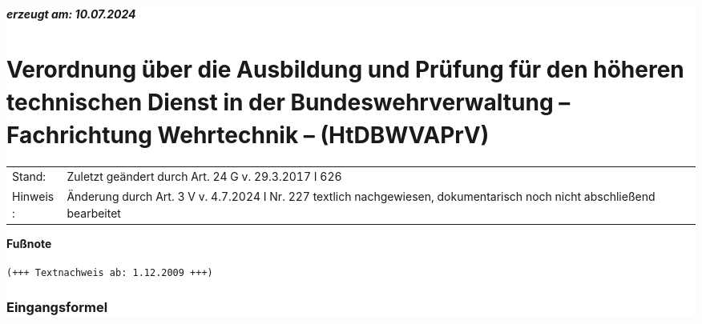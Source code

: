 <tr align="center" valign="bottom">

<td colspan="2">

  
  

##### erzeugt am: 10.07.2024

</td>

</tr>

</table>

<span id="BJNR036600010.html"></span>

# Verordnung über die Ausbildung und Prüfung für den höheren technischen Dienst in der Bundeswehrverwaltung – Fachrichtung Wehrtechnik – (HtDBWVAPrV)

<div>

<div class="jnhtml">

|          |                                                                                                                        |
| -------- | ---------------------------------------------------------------------------------------------------------------------- |
| Stand:   | Zuletzt geändert durch Art. 24 G v. 29.3.2017 I 626                                                                    |
| Hinweis: | Änderung durch Art. 3 V v. 4.7.2024 I Nr. 227 textlich nachgewiesen, dokumentarisch noch nicht abschließend bearbeitet |

</div>

</div>

<div>

  
**Fußnote**

<div class="jnhtml">

<div>

<div class="jurAbsatz">

  

    (+++ Textnachweis ab: 1.12.2009 +++) 

</div>

</div>

</div>

</div>

<span id="BJNR036600010BJNE000100000.html"></span>

### Eingangsformel  
